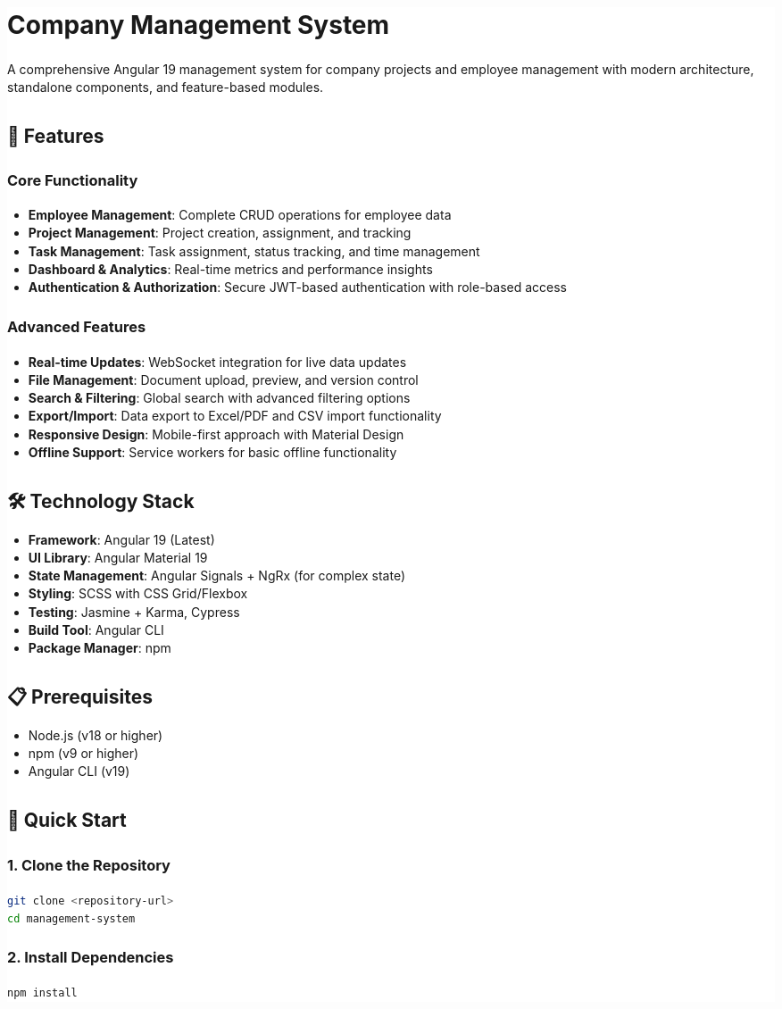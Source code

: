 # Company Management System

A comprehensive Angular 19 management system for company projects and employee management with modern architecture, standalone components, and feature-based modules.

## 🚀 Features

### Core Functionality
- **Employee Management**: Complete CRUD operations for employee data
- **Project Management**: Project creation, assignment, and tracking
- **Task Management**: Task assignment, status tracking, and time management
- **Dashboard & Analytics**: Real-time metrics and performance insights
- **Authentication & Authorization**: Secure JWT-based authentication with role-based access

### Advanced Features
- **Real-time Updates**: WebSocket integration for live data updates
- **File Management**: Document upload, preview, and version control
- **Search & Filtering**: Global search with advanced filtering options
- **Export/Import**: Data export to Excel/PDF and CSV import functionality
- **Responsive Design**: Mobile-first approach with Material Design
- **Offline Support**: Service workers for basic offline functionality

## 🛠 Technology Stack

- **Framework**: Angular 19 (Latest)
- **UI Library**: Angular Material 19
- **State Management**: Angular Signals + NgRx (for complex state)
- **Styling**: SCSS with CSS Grid/Flexbox
- **Testing**: Jasmine + Karma, Cypress
- **Build Tool**: Angular CLI
- **Package Manager**: npm

## 📋 Prerequisites

- Node.js (v18 or higher)
- npm (v9 or higher)
- Angular CLI (v19)

## 🚀 Quick Start

### 1. Clone the Repository
```bash
git clone <repository-url>
cd management-system
```

### 2. Install Dependencies
```bash
npm install
```
